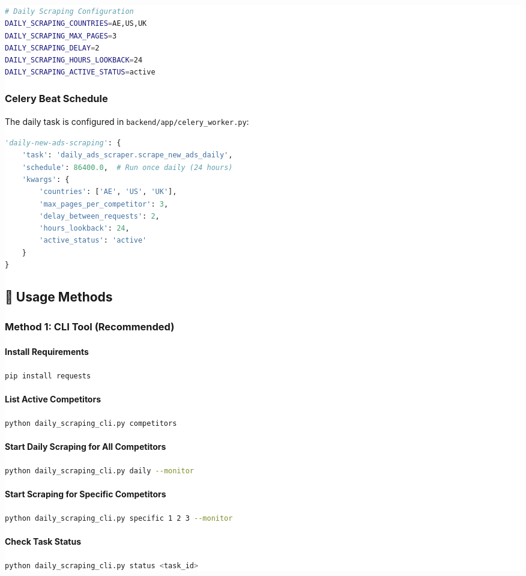 ```bash
# Daily Scraping Configuration
DAILY_SCRAPING_COUNTRIES=AE,US,UK
DAILY_SCRAPING_MAX_PAGES=3
DAILY_SCRAPING_DELAY=2
DAILY_SCRAPING_HOURS_LOOKBACK=24
DAILY_SCRAPING_ACTIVE_STATUS=active
```

### Celery Beat Schedule
The daily task is configured in `backend/app/celery_worker.py`:

```python
'daily-new-ads-scraping': {
    'task': 'daily_ads_scraper.scrape_new_ads_daily',
    'schedule': 86400.0,  # Run once daily (24 hours)
    'kwargs': {
        'countries': ['AE', 'US', 'UK'],
        'max_pages_per_competitor': 3,
        'delay_between_requests': 2,
        'hours_lookback': 24,
        'active_status': 'active'
    }
}
```

## 🎯 Usage Methods

### Method 1: CLI Tool (Recommended)

#### Install Requirements
```bash
pip install requests
```

#### List Active Competitors
```bash
python daily_scraping_cli.py competitors
```

#### Start Daily Scraping for All Competitors
```bash
python daily_scraping_cli.py daily --monitor
```

#### Start Scraping for Specific Competitors
```bash
python daily_scraping_cli.py specific 1 2 3 --monitor
```

#### Check Task Status
```bash
python daily_scraping_cli.py status <task_id>
```
